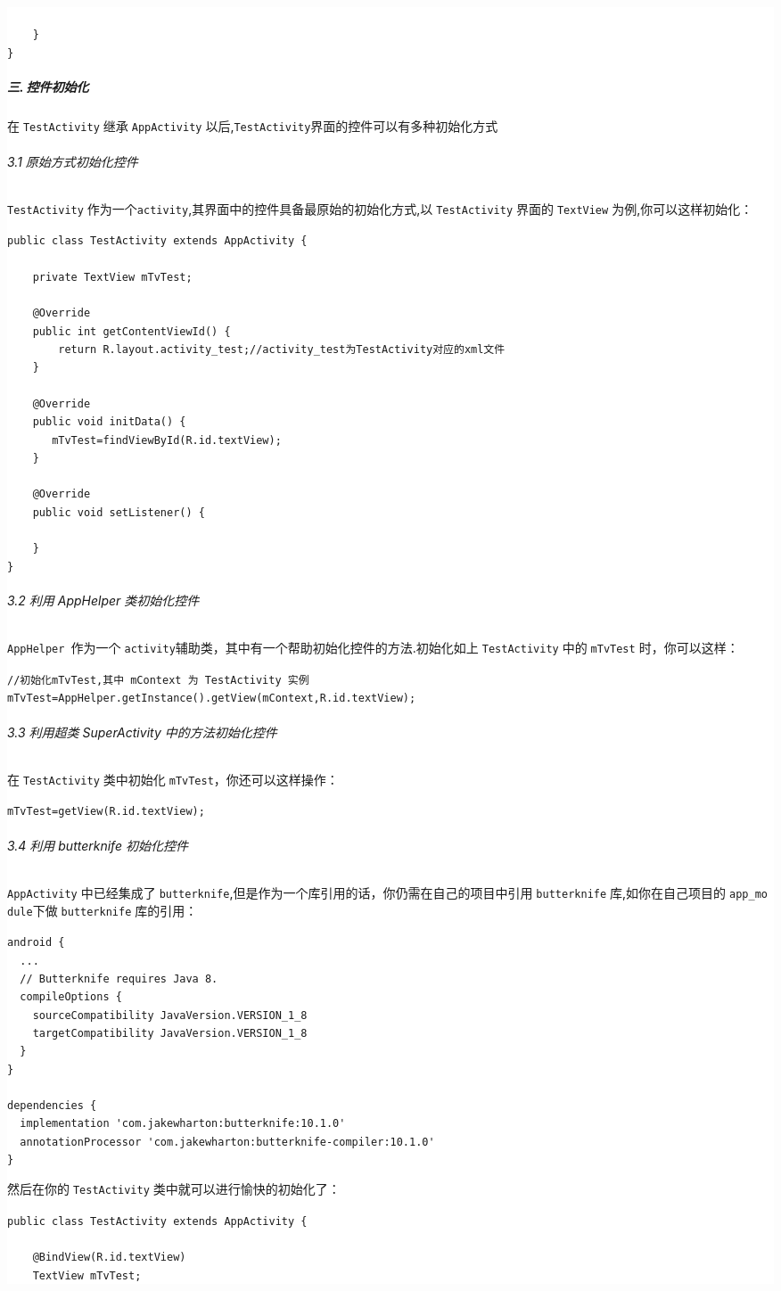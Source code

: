 ```

    }
}
```
##### 三. 控件初始化
在 `TestActivity` 继承 `AppActivity` 以后,`TestActivity`界面的控件可以有多种初始化方式
###### 3.1 原始方式初始化控件
`TestActivity` 作为一个`activity`,其界面中的控件具备最原始的初始化方式,以 `TestActivity` 界面的 `TextView` 为例,你可以这样初始化：
```
public class TestActivity extends AppActivity {

    private TextView mTvTest;

    @Override
    public int getContentViewId() {
        return R.layout.activity_test;//activity_test为TestActivity对应的xml文件
    }

    @Override
    public void initData() {
       mTvTest=findViewById(R.id.textView);
    }

    @Override
    public void setListener() {

    }
}
```
###### 3.2 利用 AppHelper 类初始化控件
`AppHelper `作为一个 `activity`辅助类，其中有一个帮助初始化控件的方法.初始化如上 `TestActivity` 中的 `mTvTest` 时，你可以这样：
```
//初始化mTvTest,其中 mContext 为 TestActivity 实例
mTvTest=AppHelper.getInstance().getView(mContext,R.id.textView);
```
###### 3.3 利用超类 SuperActivity 中的方法初始化控件
在 `TestActivity` 类中初始化 `mTvTest`，你还可以这样操作：
```
mTvTest=getView(R.id.textView);
```
###### 3.4 利用 butterknife 初始化控件
`AppActivity` 中已经集成了 `butterknife`,但是作为一个库引用的话，你仍需在自己的项目中引用 `butterknife` 库,如你在自己项目的 `app_module`下做 `butterknife` 库的引用：
```
android {
  ...
  // Butterknife requires Java 8.
  compileOptions {
    sourceCompatibility JavaVersion.VERSION_1_8
    targetCompatibility JavaVersion.VERSION_1_8
  }
}

dependencies {
  implementation 'com.jakewharton:butterknife:10.1.0'
  annotationProcessor 'com.jakewharton:butterknife-compiler:10.1.0'
}
```
然后在你的 `TestActivity` 类中就可以进行愉快的初始化了：
```
public class TestActivity extends AppActivity {
    
    @BindView(R.id.textView)
    TextView mTvTest;
```